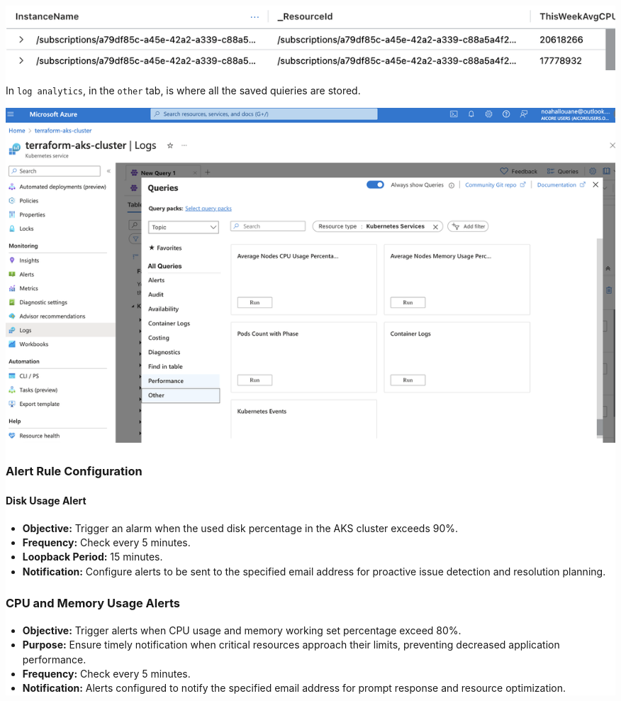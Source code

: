    ![Kubernetes Events](images/kubernetes%20events.png)


In `log analytics`, in the `other` tab, is where all the saved quieries are stored.

![saved queries](saved%20queries.png)


### Alert Rule Configuration

#### Disk Usage Alert

- **Objective:** Trigger an alarm when the used disk percentage in the AKS cluster exceeds 90%.
- **Frequency:** Check every 5 minutes.
- **Loopback Period:** 15 minutes.
- **Notification:** Configure alerts to be sent to the specified email address for proactive issue detection and resolution planning.

### CPU and Memory Usage Alerts

- **Objective:** Trigger alerts when CPU usage and memory working set percentage exceed 80%.
- **Purpose:** Ensure timely notification when critical resources approach their limits, preventing decreased application performance.
- **Frequency:** Check every 5 minutes.
- **Notification:** Alerts configured to notify the specified email address for prompt response and resource optimization.
